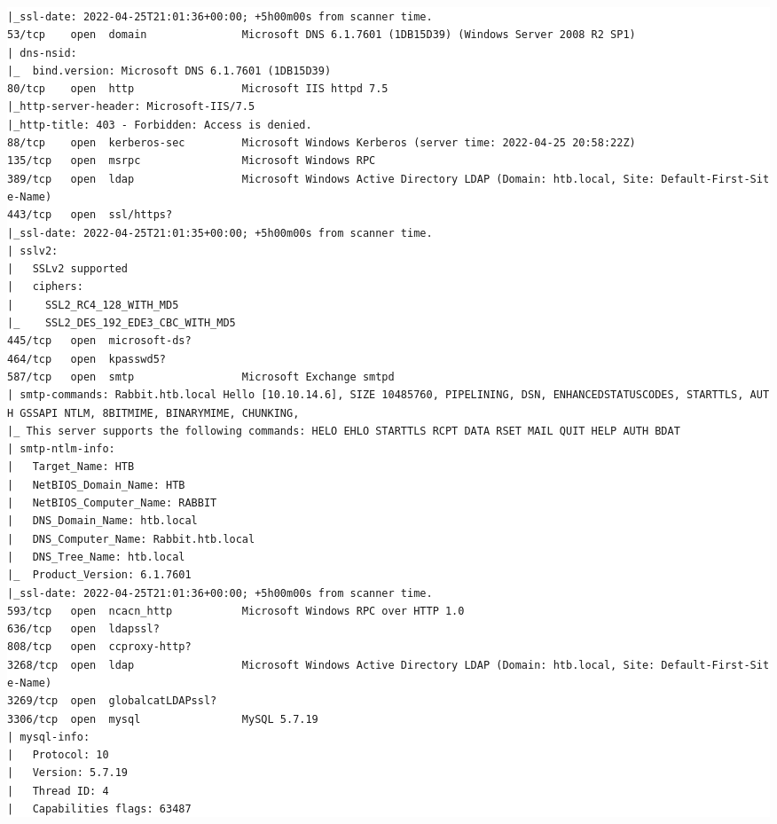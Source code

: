     |_ssl-date: 2022-04-25T21:01:36+00:00; +5h00m00s from scanner time.
    53/tcp    open  domain               Microsoft DNS 6.1.7601 (1DB15D39) (Windows Server 2008 R2 SP1)
    | dns-nsid: 
    |_  bind.version: Microsoft DNS 6.1.7601 (1DB15D39)
    80/tcp    open  http                 Microsoft IIS httpd 7.5
    |_http-server-header: Microsoft-IIS/7.5
    |_http-title: 403 - Forbidden: Access is denied.
    88/tcp    open  kerberos-sec         Microsoft Windows Kerberos (server time: 2022-04-25 20:58:22Z)
    135/tcp   open  msrpc                Microsoft Windows RPC
    389/tcp   open  ldap                 Microsoft Windows Active Directory LDAP (Domain: htb.local, Site: Default-First-Site-Name)
    443/tcp   open  ssl/https?
    |_ssl-date: 2022-04-25T21:01:35+00:00; +5h00m00s from scanner time.
    | sslv2: 
    |   SSLv2 supported
    |   ciphers: 
    |     SSL2_RC4_128_WITH_MD5
    |_    SSL2_DES_192_EDE3_CBC_WITH_MD5
    445/tcp   open  microsoft-ds?
    464/tcp   open  kpasswd5?
    587/tcp   open  smtp                 Microsoft Exchange smtpd
    | smtp-commands: Rabbit.htb.local Hello [10.10.14.6], SIZE 10485760, PIPELINING, DSN, ENHANCEDSTATUSCODES, STARTTLS, AUTH GSSAPI NTLM, 8BITMIME, BINARYMIME, CHUNKING, 
    |_ This server supports the following commands: HELO EHLO STARTTLS RCPT DATA RSET MAIL QUIT HELP AUTH BDAT 
    | smtp-ntlm-info: 
    |   Target_Name: HTB
    |   NetBIOS_Domain_Name: HTB
    |   NetBIOS_Computer_Name: RABBIT
    |   DNS_Domain_Name: htb.local
    |   DNS_Computer_Name: Rabbit.htb.local
    |   DNS_Tree_Name: htb.local
    |_  Product_Version: 6.1.7601
    |_ssl-date: 2022-04-25T21:01:36+00:00; +5h00m00s from scanner time.
    593/tcp   open  ncacn_http           Microsoft Windows RPC over HTTP 1.0
    636/tcp   open  ldapssl?
    808/tcp   open  ccproxy-http?
    3268/tcp  open  ldap                 Microsoft Windows Active Directory LDAP (Domain: htb.local, Site: Default-First-Site-Name)
    3269/tcp  open  globalcatLDAPssl?
    3306/tcp  open  mysql                MySQL 5.7.19
    | mysql-info: 
    |   Protocol: 10
    |   Version: 5.7.19
    |   Thread ID: 4
    |   Capabilities flags: 63487